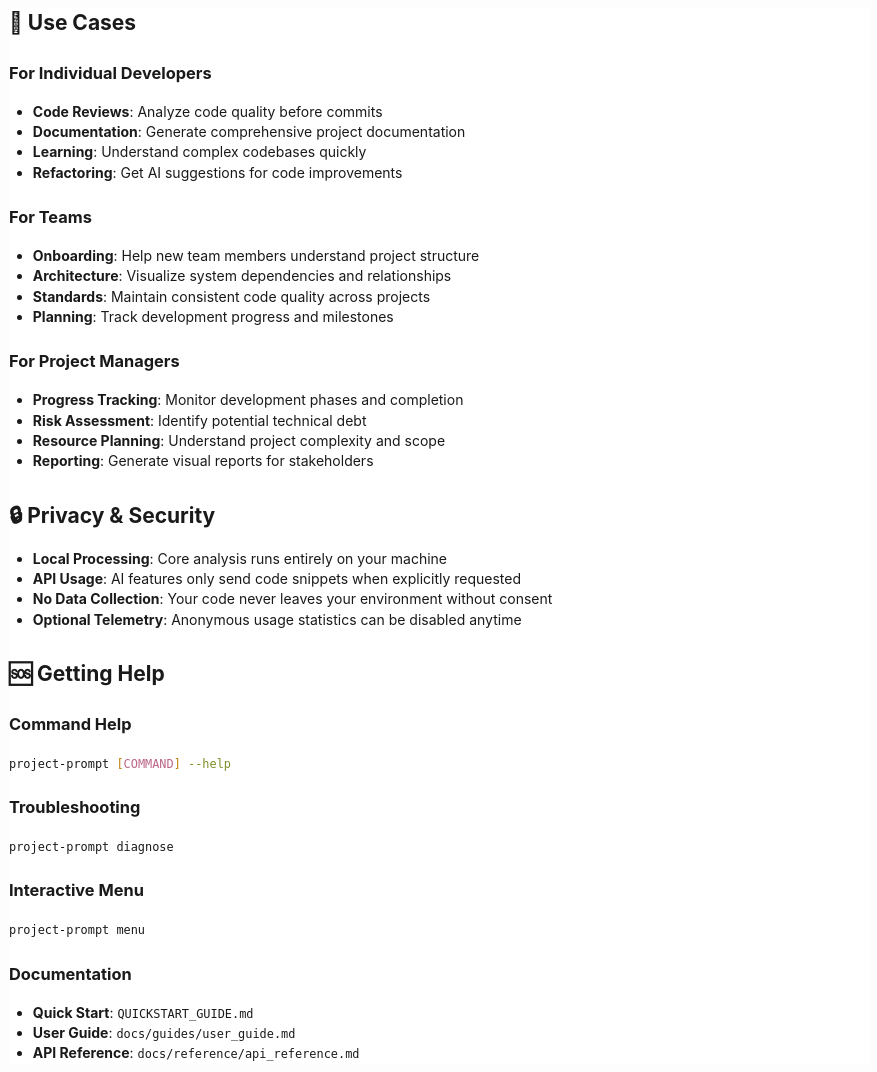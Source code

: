 ## 🎨 Use Cases

### For Individual Developers
- **Code Reviews**: Analyze code quality before commits
- **Documentation**: Generate comprehensive project documentation
- **Learning**: Understand complex codebases quickly
- **Refactoring**: Get AI suggestions for code improvements

### For Teams
- **Onboarding**: Help new team members understand project structure
- **Architecture**: Visualize system dependencies and relationships
- **Standards**: Maintain consistent code quality across projects
- **Planning**: Track development progress and milestones

### For Project Managers
- **Progress Tracking**: Monitor development phases and completion
- **Risk Assessment**: Identify potential technical debt
- **Resource Planning**: Understand project complexity and scope
- **Reporting**: Generate visual reports for stakeholders

## 🔒 Privacy & Security

- **Local Processing**: Core analysis runs entirely on your machine
- **API Usage**: AI features only send code snippets when explicitly requested
- **No Data Collection**: Your code never leaves your environment without consent
- **Optional Telemetry**: Anonymous usage statistics can be disabled anytime

## 🆘 Getting Help

### Command Help
```bash
project-prompt [COMMAND] --help
```

### Troubleshooting
```bash
project-prompt diagnose
```

### Interactive Menu
```bash
project-prompt menu
```

### Documentation
- **Quick Start**: `QUICKSTART_GUIDE.md`
- **User Guide**: `docs/guides/user_guide.md`
- **API Reference**: `docs/reference/api_reference.md`
